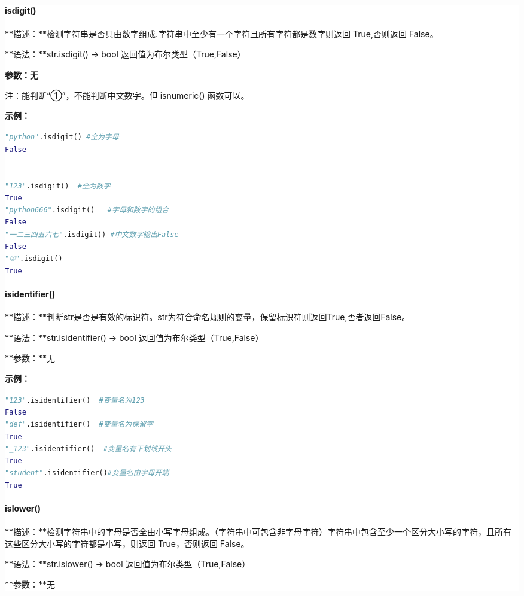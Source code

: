 

#### isdigit()

**描述：**检测字符串是否只由数字组成.字符串中至少有一个字符且所有字符都是数字则返回 True,否则返回 False。

**语法：**str.isdigit() -> bool 返回值为布尔类型（True,False）

**参数：无**

注：能判断“①”，不能判断中文数字。但 isnumeric() 函数可以。

**示例：**

```python
"python".isdigit() #全为字母
False


"123".isdigit()  #全为数字
True
"python666".isdigit()   #字母和数字的组合
False
"一二三四五六七".isdigit() #中文数字输出False
False
"①".isdigit()  
True
```



#### isidentifier()

**描述：**判断str是否是有效的标识符。str为符合命名规则的变量，保留标识符则返回True,否者返回False。

**语法：**str.isidentifier() -> bool 返回值为布尔类型（True,False）

**参数：**无

**示例：**

```python
"123".isidentifier()  #变量名为123
False
"def".isidentifier()  #变量名为保留字
True
"_123".isidentifier()  #变量名有下划线开头
True
"student".isidentifier()#变量名由字母开端
True
```



#### islower()

**描述：**检测字符串中的字母是否全由小写字母组成。（字符串中可包含非字母字符）字符串中包含至少一个区分大小写的字符，且所有这些区分大小写的字符都是小写，则返回 True，否则返回 False。

**语法：**str.islower() -> bool 返回值为布尔类型（True,False）

**参数：**无
